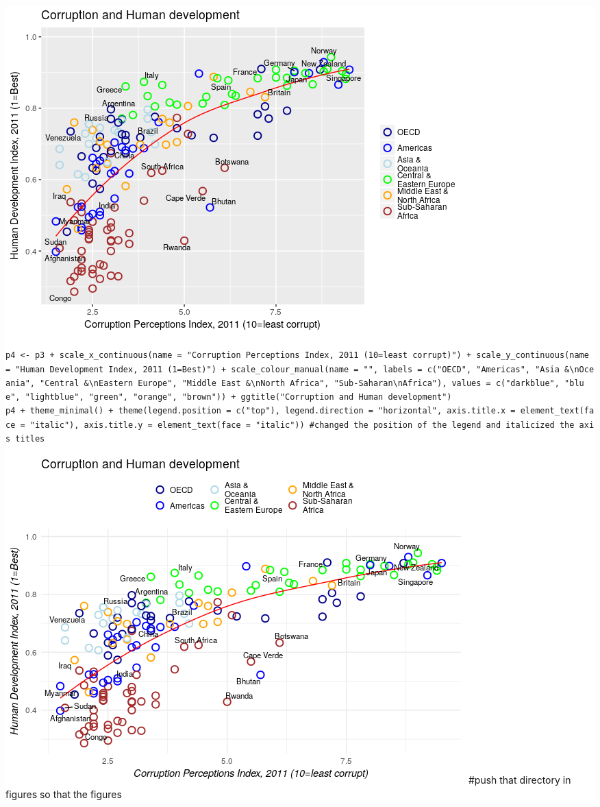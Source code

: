 ![](lab_hw_8_files/figure-markdown_strict/unnamed-chunk-6-11.png)

    p4 <- p3 + scale_x_continuous(name = "Corruption Perceptions Index, 2011 (10=least corrupt)") + scale_y_continuous(name = "Human Development Index, 2011 (1=Best)") + scale_colour_manual(name = "", labels = c("OECD", "Americas", "Asia &\nOceania", "Central &\nEastern Europe", "Middle East &\nNorth Africa", "Sub-Saharan\nAfrica"), values = c("darkblue", "blue", "lightblue", "green", "orange", "brown")) + ggtitle("Corruption and Human development")
    p4 + theme_minimal() + theme(legend.position = c("top"), legend.direction = "horizontal", axis.title.x = element_text(face = "italic"), axis.title.y = element_text(face = "italic")) #changed the position of the legend and italicized the axis titles

![](lab_hw_8_files/figure-markdown_strict/unnamed-chunk-6-12.png) \#push
that directory in figures so that the figures
